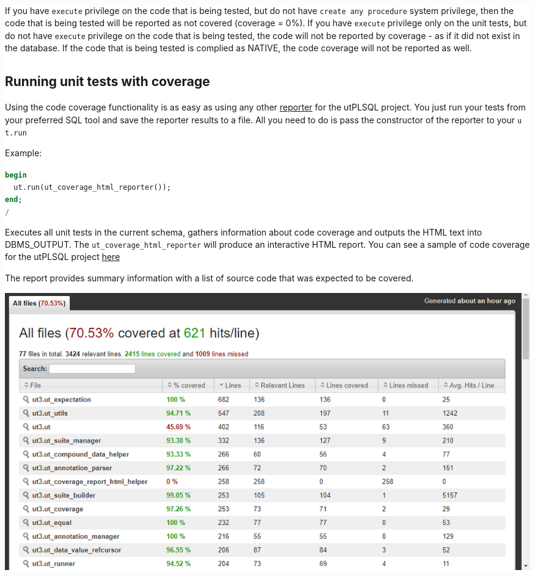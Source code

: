 If you have `execute` privilege on the code that is being tested, but do not have `create any procedure` system privilege, then the code that is being tested will be reported as not covered (coverage = 0%).
If you have `execute` privilege only on the unit tests, but do not have `execute` privilege on the code that is being tested, the code will not be reported by coverage - as if it did not exist in the database.
If the code that is being tested is complied as NATIVE, the code coverage will not be reported as well.

## Running unit tests with coverage
Using the code coverage functionality is as easy as using any other [reporter](reporters.md) for the utPLSQL project. You just run your tests from your preferred SQL tool and save the reporter results to a file.
All you need to do is pass the constructor of the reporter to your `ut.run`

Example:
```sql
begin
  ut.run(ut_coverage_html_reporter());
end;
/
```
Executes all unit tests in the current schema, gathers information about code coverage and outputs the HTML text into DBMS_OUTPUT.
The `ut_coverage_html_reporter` will produce an interactive HTML report. You can see a sample of code coverage for the utPLSQL project [here](https://utplsql.github.io/utPLSQL-coverage-html/)

The report provides summary information with a list of source code that was expected to be covered.

![Coverage Summary page](../images/coverage_html_summary.png)
